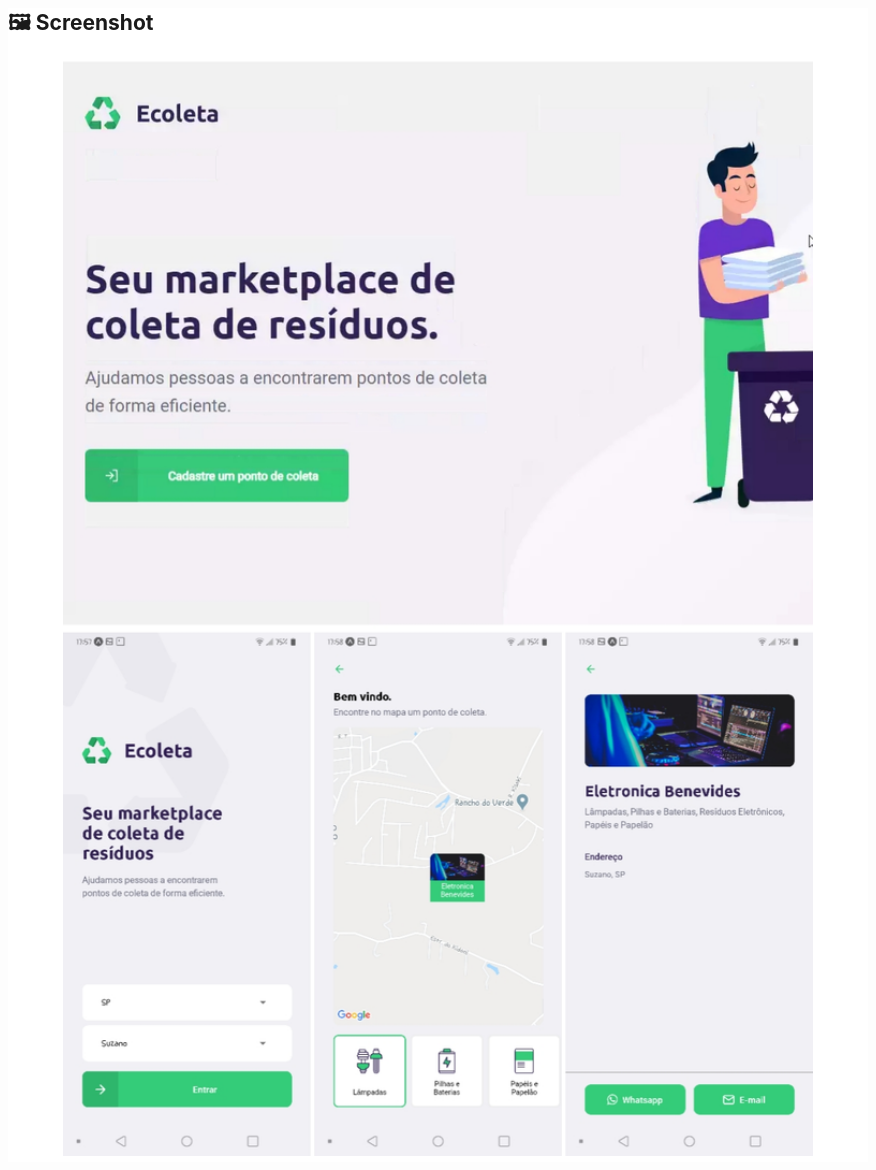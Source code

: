## 🖼️ Screenshot
<img  src="https://github.com/gsbenevides2/nlw-ecoleta/raw/master/screenshots.jpg" width="100%"/>
 
